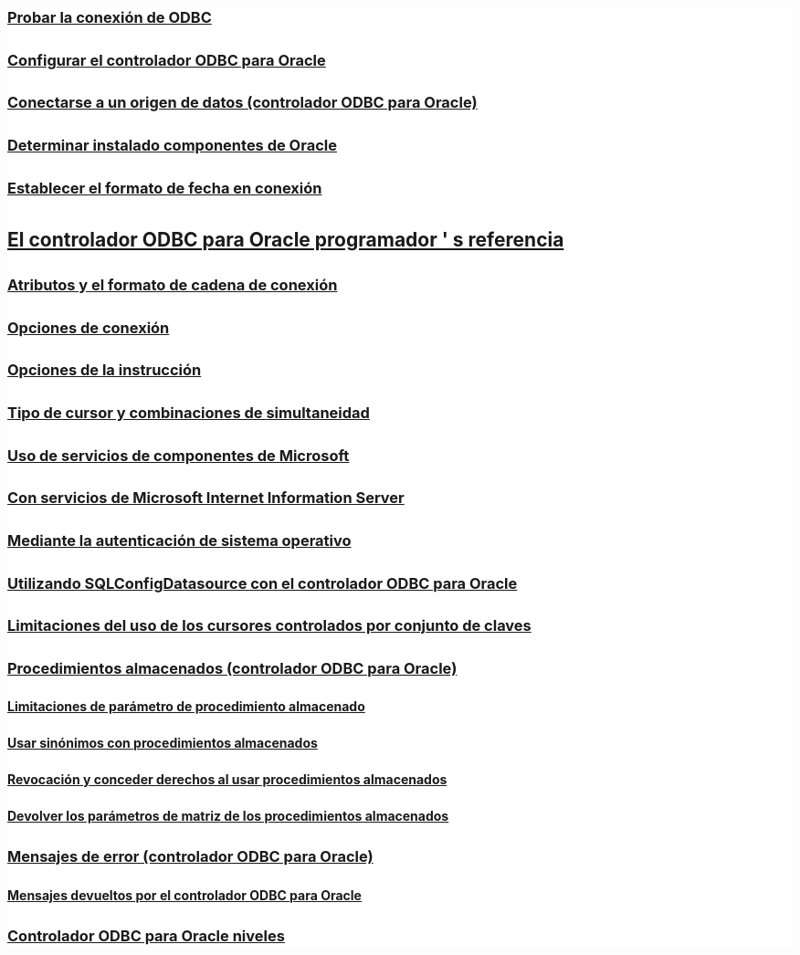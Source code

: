 ### [Probar la conexión de ODBC](testing-the-odbc-connection.md)
### [Configurar el controlador ODBC para Oracle](configuring-the-odbc-driver-for-oracle.md)
### [Conectarse a un origen de datos (controlador ODBC para Oracle)](connecting-to-a-data-source-odbc-driver-for-oracle.md)
### [Determinar instalado componentes de Oracle](determining-installed-oracle-components.md)
### [Establecer el formato de fecha en conexión](setting-the-date-format-on-connection.md)
## [El controlador ODBC para Oracle programador ' s referencia](odbc-driver-for-oracle-programmer-s-reference.md)
### [Atributos y el formato de cadena de conexión](connection-string-format-and-attributes.md)
### [Opciones de conexión](connect-options.md)
### [Opciones de la instrucción](statement-options.md)
### [Tipo de cursor y combinaciones de simultaneidad](cursor-type-and-concurrency-combinations.md)
### [Uso de servicios de componentes de Microsoft](using-microsoft-component-services.md)
### [Con servicios de Microsoft Internet Information Server](using-microsoft-internet-information-services.md)
### [Mediante la autenticación de sistema operativo](using-operating-system-authentication.md)
### [Utilizando SQLConfigDatasource con el controlador ODBC para Oracle](using-sqlconfigdatasource-with-the-odbc-driver-for-oracle.md)
### [Limitaciones del uso de los cursores controlados por conjunto de claves](limitations-of-using-keyset-driven-cursors.md)
### [Procedimientos almacenados (controlador ODBC para Oracle)](stored-procedures-odbc-driver-for-oracle.md)
#### [Limitaciones de parámetro de procedimiento almacenado](stored-procedure-parameter-limitations.md)
#### [Usar sinónimos con procedimientos almacenados](using-synonyms-with-stored-procedures.md)
#### [Revocación y conceder derechos al usar procedimientos almacenados](revoking-and-granting-rights-when-using-stored-procedures.md)
#### [Devolver los parámetros de matriz de los procedimientos almacenados](returning-array-parameters-from-stored-procedures.md)
### [Mensajes de error (controlador ODBC para Oracle)](error-messages-odbc-driver-for-oracle.md)
#### [Mensajes devueltos por el controlador ODBC para Oracle](messages-returned-by-the-odbc-driver-for-oracle.md)
### [Controlador ODBC para Oracle niveles](odbc-driver-for-oracle-conformance-levels.md)
